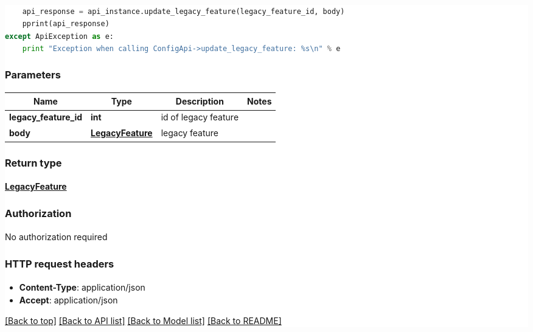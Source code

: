 ```python
    api_response = api_instance.update_legacy_feature(legacy_feature_id, body)
    pprint(api_response)
except ApiException as e:
    print "Exception when calling ConfigApi->update_legacy_feature: %s\n" % e
```

### Parameters

Name | Type | Description  | Notes
------------- | ------------- | ------------- | -------------
 **legacy_feature_id** | **int**| id of legacy feature | 
 **body** | [**LegacyFeature**](LegacyFeature.md)| legacy feature | 

### Return type

[**LegacyFeature**](LegacyFeature.md)

### Authorization

No authorization required

### HTTP request headers

 - **Content-Type**: application/json
 - **Accept**: application/json

[[Back to top]](#) [[Back to API list]](../README.md#documentation-for-api-endpoints) [[Back to Model list]](../README.md#documentation-for-models) [[Back to README]](../README.md)

